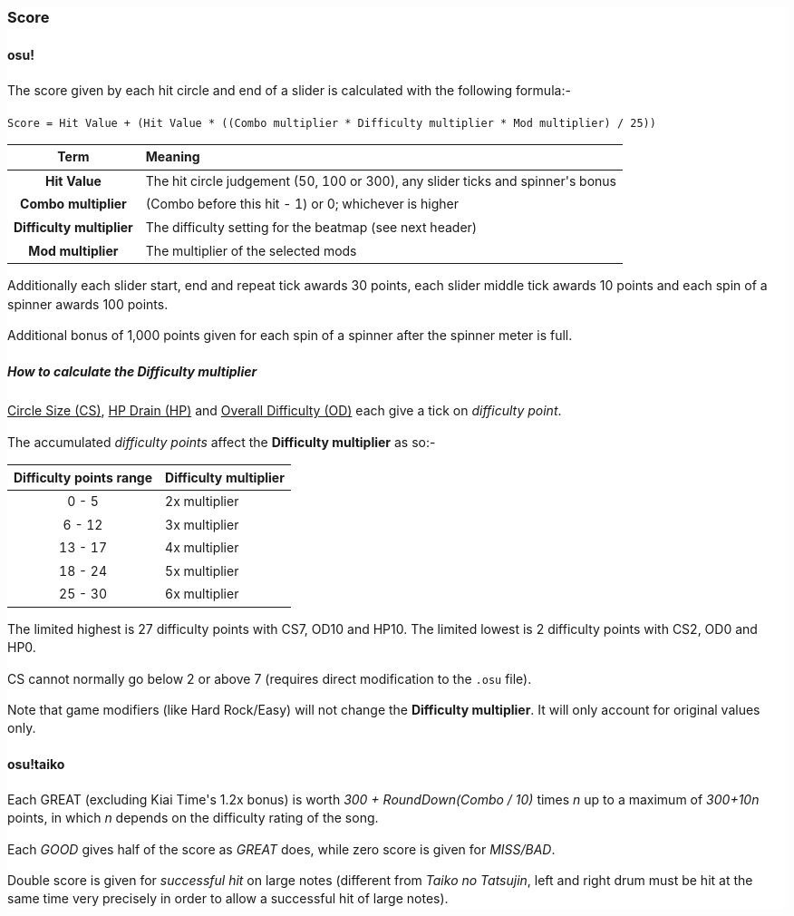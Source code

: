 ### Score



#### osu!

The score given by each hit circle and end of a slider is calculated with the following formula:-

`Score = Hit Value + (Hit Value * ((Combo multiplier * Difficulty multiplier * Mod multiplier) / 25))`

Term | Meaning
:---:|:---
**Hit Value**             | The hit circle judgement (50, 100 or 300), any slider ticks and spinner's bonus
**Combo multiplier**      | (Combo before this hit - 1) or 0; whichever is higher
**Difficulty multiplier** | The difficulty setting for the beatmap (see next header)
**Mod multiplier**        | The multiplier of the selected mods

Additionally each slider start, end and repeat tick awards 30 points, each slider middle tick awards 10 points and each spin of a spinner awards 100 points.

Additional bonus of 1,000 points given for each spin of a spinner after the spinner meter is full.

##### How to calculate the Difficulty multiplier

[Circle Size (CS)][CS wikilink], [HP Drain (HP)][HP wikilink] and [Overall Difficulty (OD)][OD wikilink] each give a tick on _difficulty point_.

The accumulated _difficulty points_ affect the **Difficulty multiplier** as so:-

Difficulty points range | Difficulty multiplier
:---:|---
0 - 5   | 2x multiplier
6 - 12  | 3x multiplier
13 - 17 | 4x multiplier
18 - 24 | 5x multiplier
25 - 30 | 6x multiplier

The limited highest is 27 difficulty points with CS7, OD10 and HP10.
The limited lowest is 2 difficulty points with CS2, OD0 and HP0.

CS cannot normally go below 2 or above 7 (requires direct modification to the `.osu` file).

Note that game modifiers (like Hard Rock/Easy) will not change the **Difficulty multiplier**.
It will only account for original values only.

#### osu!taiko

Each GREAT (excluding Kiai Time's 1.2x bonus) is worth _300 + RoundDown(Combo / 10)_ times _n_ up to a maximum of _300+10n_ points, in which _n_ depends on the difficulty rating of the song.

Each _GOOD_ gives half of the score as _GREAT_ does, while zero score is given for _MISS/BAD_.

Double score is given for _successful hit_ on large notes (different from _Taiko no Tatsujin_, left and right drum must be hit at the same time very precisely in order to allow a successful hit of large notes).


[osu! wikilink]: /wiki/Game_Modes/osu!/ "osu!"
[osu!catch wikilink]: /wiki/Game_Modes/osu!catch/ "osu!catch"
[CS wikilink]: /wiki/Beatmap_Editor/Song_Setup "more info can be found on Song Setup under Circle Size"
[HP wikilink]: /wiki/Beatmap_Editor/Song_Setup "more info can be found on Song Setup under HP Drain"
[OD wikilink]: /wiki/Beatmap_Editor/Song_Setup "more info can be found on Song Setup under Overall Difficulty"
[o300]: /wiki/Skinning/osu!/fs/hit300.png "300"
[o300g]: /wiki/Skinning/osu!/fs/hit300g.png "Geki"
[o100]: /wiki/Skinning/osu!/fs/hit100.png "100"
[o300k]: /wiki/Skinning/osu!/fs/hit300k.png "300 Katu"
[o100k]: /wiki/Skinning/osu!/fs/hit100k.png "100 Katu"
[o50]: /wiki/Skinning/osu!/fs/hit50.png "50"
[o0]: /wiki/Skinning/osu!/fs/hit0.png "Miss"
[t300k]: /wiki/Skinning/osu!taiko/fs/taiko-hit300k.png "GREAT"
[t300g]: /wiki/Skinning/osu!taiko/fs/taiko-hit300g.png "GREAT"
[t300]: /wiki/Skinning/osu!taiko/fs/taiko-hit300.png "GREAT"
[t100k]: /wiki/Skinning/osu!taiko/fs/taiko-hit100k.png "GOOD"
[t100]: /wiki/Skinning/osu!taiko/fs/taiko-hit100.png "GOOD"
[t0]: /wiki/Skinning/osu!taiko/fs/taiko-hit0.png "MISS"
[Fruit trails image]: /wiki/shared/Catch_trails.jpg "osu!catch fruit trails"
[c300]: ./img/catch-300.jpg "Fruit"
[c100]: ./img/catch-100.jpg "Juice Drop"
[c50]: ./img/catch-50.jpg "Droplet"
[cBanana]: ./img/catch-banana.jpg "Banana"
[c0]: ./img/catch-0.jpg "Miss"
[m500]: /wiki/Skinning/osu!mania/fs/mania-hit300g-0.png "Rainbow 300"
[m300]: /wiki/Skinning/osu!mania/fs/mania-hit300.png "300"
[m200]: /wiki/Skinning/osu!mania/fs/mania-hit200.png "200"
[m100]: /wiki/Skinning/osu!mania/fs/mania-hit100.png "100"
[m50]: /wiki/Skinning/osu!mania/fs/mania-hit50.png "50"
[m0]: /wiki/Skinning/osu!mania/fs/mania-hit0.png "Miss"
[rank]: /wiki/shared/Heart.gif "Ranked"
[fire]: /wiki/shared/Fire.gif  "Approved"